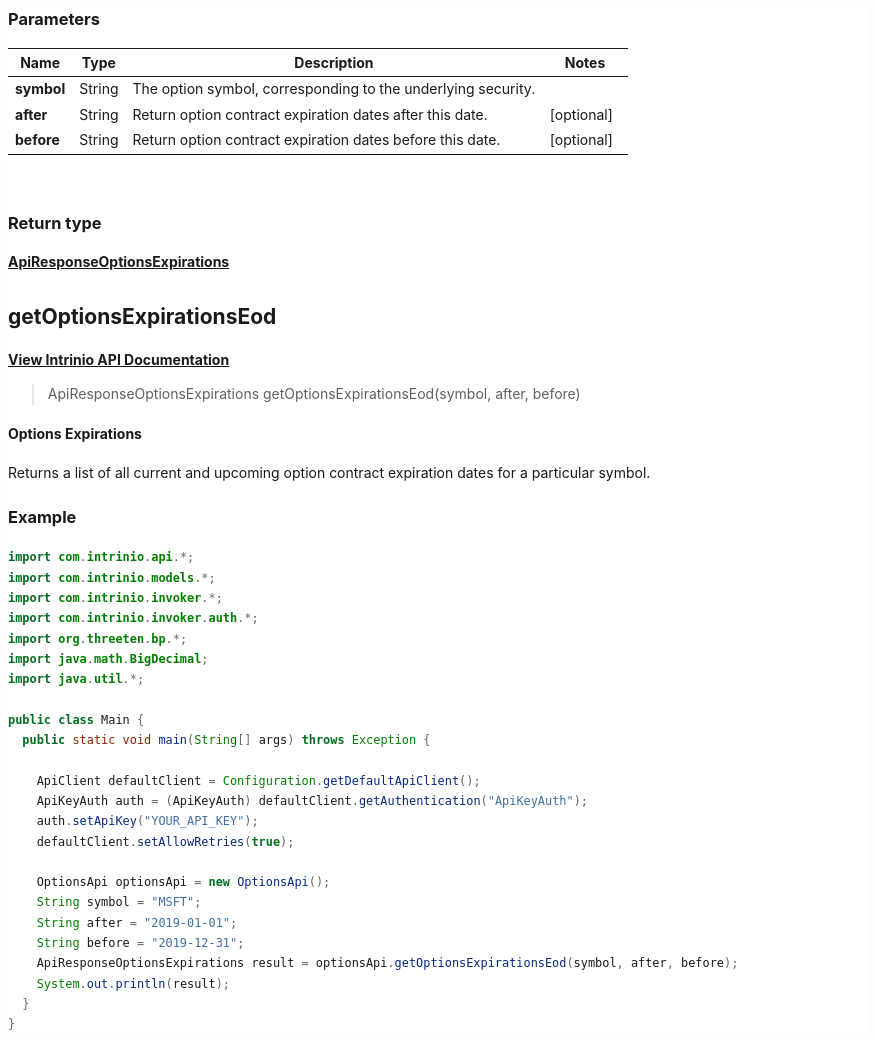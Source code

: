 [//]: # (END_CODE_EXAMPLE)

### Parameters

[//]: # (START_PARAMETERS)


Name | Type | Description  | Notes
------------- | ------------- | ------------- | -------------
 **symbol** | String| The option symbol, corresponding to the underlying security. | &nbsp;
 **after** | String| Return option contract expiration dates after this date. | [optional] &nbsp;
 **before** | String| Return option contract expiration dates before this date. | [optional] &nbsp;
<br/>

[//]: # (END_PARAMETERS)

### Return type

[**ApiResponseOptionsExpirations**](ApiResponseOptionsExpirations.md)

[//]: # (END_OPERATION)


[//]: # (START_OPERATION)

[//]: # (CLASS:OptionsApi)

[//]: # (METHOD:getOptionsExpirationsEod)

[//]: # (RETURN_TYPE:ApiResponseOptionsExpirations)

[//]: # (RETURN_TYPE_KIND:object)

[//]: # (RETURN_TYPE_DOC:ApiResponseOptionsExpirations.md)

[//]: # (OPERATION:getOptionsExpirationsEod_v2)

[//]: # (ENDPOINT:/options/expirations/{symbol}/eod)

[//]: # (DOCUMENT_LINK:OptionsApi.md#getOptionsExpirationsEod)

<a name="getOptionsExpirationsEod"></a>
## **getOptionsExpirationsEod**

[**View Intrinio API Documentation**](https://docs.intrinio.com/documentation/java/getOptionsExpirationsEod_v2)

[//]: # (START_OVERVIEW)

> ApiResponseOptionsExpirations getOptionsExpirationsEod(symbol, after, before)

#### Options Expirations


Returns a list of all current and upcoming option contract expiration dates for a particular symbol.

[//]: # (END_OVERVIEW)

### Example

[//]: # (START_CODE_EXAMPLE)

```java
import com.intrinio.api.*;
import com.intrinio.models.*;
import com.intrinio.invoker.*;
import com.intrinio.invoker.auth.*;
import org.threeten.bp.*;
import java.math.BigDecimal;
import java.util.*;

public class Main {
  public static void main(String[] args) throws Exception {

    ApiClient defaultClient = Configuration.getDefaultApiClient();
    ApiKeyAuth auth = (ApiKeyAuth) defaultClient.getAuthentication("ApiKeyAuth");
    auth.setApiKey("YOUR_API_KEY");
    defaultClient.setAllowRetries(true);

    OptionsApi optionsApi = new OptionsApi();
    String symbol = "MSFT";
    String after = "2019-01-01";
    String before = "2019-12-31";
    ApiResponseOptionsExpirations result = optionsApi.getOptionsExpirationsEod(symbol, after, before);
    System.out.println(result);
  }
}
```

[//]: # (METHOD:getAllOptionsTickers)
[//]: # (RETURN_TYPE:ApiResponseOptionsTickers)
[//]: # (RETURN_TYPE_DOC:ApiResponseOptionsTickers.md)
[//]: # (OPERATION:getAllOptionsTickers_v2)
[//]: # (ENDPOINT:/options/tickers)
[//]: # (DOCUMENT_LINK:OptionsApi.md#getAllOptionsTickers)
[//]: # (METHOD:getOptionExpirationsRealtime)
[//]: # (OPERATION:getOptionExpirationsRealtime_v2)
[//]: # (ENDPOINT:/options/expirations/{symbol}/realtime)
[//]: # (DOCUMENT_LINK:OptionsApi.md#getOptionExpirationsRealtime)
[//]: # (METHOD:getOptionStrikesRealtime)
[//]: # (RETURN_TYPE:ApiResponseOptionsChainRealtime)
[//]: # (RETURN_TYPE_DOC:ApiResponseOptionsChainRealtime.md)
[//]: # (OPERATION:getOptionStrikesRealtime_v2)
[//]: # (ENDPOINT:/options/strikes/{symbol}/{strike}/realtime)
[//]: # (DOCUMENT_LINK:OptionsApi.md#getOptionStrikesRealtime)
[//]: # (METHOD:getOptions)
[//]: # (RETURN_TYPE:ApiResponseOptions)
[//]: # (RETURN_TYPE_DOC:ApiResponseOptions.md)
[//]: # (OPERATION:getOptions_v2)
[//]: # (ENDPOINT:/options/{symbol})
[//]: # (DOCUMENT_LINK:OptionsApi.md#getOptions)
[//]: # (METHOD:getOptionsBySymbolRealtime)
[//]: # (RETURN_TYPE:ApiResponseOptionsRealtime)
[//]: # (RETURN_TYPE_DOC:ApiResponseOptionsRealtime.md)
[//]: # (OPERATION:getOptionsBySymbolRealtime_v2)
[//]: # (ENDPOINT:/options/{symbol}/realtime)
[//]: # (DOCUMENT_LINK:OptionsApi.md#getOptionsBySymbolRealtime)
[//]: # (METHOD:getOptionsChain)
[//]: # (RETURN_TYPE:ApiResponseOptionsChain)
[//]: # (RETURN_TYPE_DOC:ApiResponseOptionsChain.md)
[//]: # (OPERATION:getOptionsChain_v2)
[//]: # (ENDPOINT:/options/chain/{symbol}/{expiration})
[//]: # (DOCUMENT_LINK:OptionsApi.md#getOptionsChain)
[//]: # (METHOD:getOptionsChainEod)
[//]: # (RETURN_TYPE:ApiResponseOptionsChainEod)
[//]: # (RETURN_TYPE_DOC:ApiResponseOptionsChainEod.md)
[//]: # (OPERATION:getOptionsChainEod_v2)
[//]: # (ENDPOINT:/options/chain/{symbol}/{expiration}/eod)
[//]: # (DOCUMENT_LINK:OptionsApi.md#getOptionsChainEod)
[//]: # (METHOD:getOptionsChainRealtime)
[//]: # (RETURN_TYPE:ApiResponseOptionsChainRealtime)
[//]: # (RETURN_TYPE_DOC:ApiResponseOptionsChainRealtime.md)
[//]: # (OPERATION:getOptionsChainRealtime_v2)
[//]: # (ENDPOINT:/options/chain/{symbol}/{expiration}/realtime)
[//]: # (DOCUMENT_LINK:OptionsApi.md#getOptionsChainRealtime)
[//]: # (METHOD:getOptionsExpirations)
[//]: # (OPERATION:getOptionsExpirations_v2)
[//]: # (ENDPOINT:/options/expirations/{symbol})
[//]: # (DOCUMENT_LINK:OptionsApi.md#getOptionsExpirations)
[//]: # (METHOD:getOptionsIntervalByContract)
[//]: # (RETURN_TYPE:OptionIntervalsResult)
[//]: # (RETURN_TYPE_DOC:OptionIntervalsResult.md)
[//]: # (OPERATION:getOptionsIntervalByContract_v2)
[//]: # (ENDPOINT:/options/interval/{identifier})
[//]: # (DOCUMENT_LINK:OptionsApi.md#getOptionsIntervalByContract)
[//]: # (METHOD:getOptionsIntervalMovers)
[//]: # (RETURN_TYPE:OptionIntervalsMoversResult)
[//]: # (RETURN_TYPE_DOC:OptionIntervalsMoversResult.md)
[//]: # (OPERATION:getOptionsIntervalMovers_v2)
[//]: # (ENDPOINT:/options/interval/movers)
[//]: # (DOCUMENT_LINK:OptionsApi.md#getOptionsIntervalMovers)
[//]: # (METHOD:getOptionsIntervalMoversChange)
[//]: # (RETURN_TYPE:OptionIntervalsMoversResult)
[//]: # (RETURN_TYPE_DOC:OptionIntervalsMoversResult.md)
[//]: # (OPERATION:getOptionsIntervalMoversChange_v2)
[//]: # (ENDPOINT:/options/interval/movers/change)
[//]: # (DOCUMENT_LINK:OptionsApi.md#getOptionsIntervalMoversChange)
[//]: # (METHOD:getOptionsIntervalMoversVolume)
[//]: # (RETURN_TYPE:OptionIntervalsMoversResult)
[//]: # (RETURN_TYPE_DOC:OptionIntervalsMoversResult.md)
[//]: # (OPERATION:getOptionsIntervalMoversVolume_v2)
[//]: # (ENDPOINT:/options/interval/movers/volume)
[//]: # (DOCUMENT_LINK:OptionsApi.md#getOptionsIntervalMoversVolume)
[//]: # (METHOD:getOptionsPrices)
[//]: # (RETURN_TYPE:ApiResponseOptionPrices)
[//]: # (RETURN_TYPE_DOC:ApiResponseOptionPrices.md)
[//]: # (OPERATION:getOptionsPrices_v2)
[//]: # (ENDPOINT:/options/prices/{identifier})
[//]: # (DOCUMENT_LINK:OptionsApi.md#getOptionsPrices)
[//]: # (METHOD:getOptionsPricesBatchRealtime)
[//]: # (RETURN_TYPE:ApiResponseOptionsPricesBatchRealtime)
[//]: # (RETURN_TYPE_DOC:ApiResponseOptionsPricesBatchRealtime.md)
[//]: # (OPERATION:getOptionsPricesBatchRealtime_v2)
[//]: # (ENDPOINT:/options/prices/realtime/batch)
[//]: # (DOCUMENT_LINK:OptionsApi.md#getOptionsPricesBatchRealtime)
[//]: # (METHOD:getOptionsPricesEod)
[//]: # (RETURN_TYPE:ApiResponseOptionsPricesEod)
[//]: # (RETURN_TYPE_DOC:ApiResponseOptionsPricesEod.md)
[//]: # (OPERATION:getOptionsPricesEod_v2)
[//]: # (ENDPOINT:/options/prices/{identifier}/eod)
[//]: # (DOCUMENT_LINK:OptionsApi.md#getOptionsPricesEod)
[//]: # (METHOD:getOptionsPricesRealtime)
[//]: # (RETURN_TYPE:ApiResponseOptionsPriceRealtime)
[//]: # (RETURN_TYPE_DOC:ApiResponseOptionsPriceRealtime.md)
[//]: # (OPERATION:getOptionsPricesRealtime_v2)
[//]: # (ENDPOINT:/options/prices/{identifier}/realtime)
[//]: # (DOCUMENT_LINK:OptionsApi.md#getOptionsPricesRealtime)
[//]: # (METHOD:getOptionsSnapshots)
[//]: # (RETURN_TYPE:OptionSnapshotsResult)
[//]: # (RETURN_TYPE_DOC:OptionSnapshotsResult.md)
[//]: # (OPERATION:getOptionsSnapshots_v2)
[//]: # (ENDPOINT:/options/snapshots)
[//]: # (DOCUMENT_LINK:OptionsApi.md#getOptionsSnapshots)
[//]: # (METHOD:getOptionsStatsRealtime)
[//]: # (RETURN_TYPE:ApiResponseOptionsStatsRealtime)
[//]: # (RETURN_TYPE_DOC:ApiResponseOptionsStatsRealtime.md)
[//]: # (OPERATION:getOptionsStatsRealtime_v2)
[//]: # (ENDPOINT:/options/prices/{identifier}/realtime/stats)
[//]: # (DOCUMENT_LINK:OptionsApi.md#getOptionsStatsRealtime)
[//]: # (METHOD:getUnusualActivity)
[//]: # (RETURN_TYPE:ApiResponseOptionsUnusualActivity)
[//]: # (RETURN_TYPE_DOC:ApiResponseOptionsUnusualActivity.md)
[//]: # (OPERATION:getUnusualActivity_v2)
[//]: # (ENDPOINT:/options/unusual_activity/{symbol})
[//]: # (DOCUMENT_LINK:OptionsApi.md#getUnusualActivity)
[//]: # (METHOD:getUnusualActivityIntraday)
[//]: # (RETURN_TYPE:ApiResponseOptionsUnusualActivity)
[//]: # (RETURN_TYPE_DOC:ApiResponseOptionsUnusualActivity.md)
[//]: # (OPERATION:getUnusualActivityIntraday_v2)
[//]: # (ENDPOINT:/options/unusual_activity/{symbol}/intraday)
[//]: # (DOCUMENT_LINK:OptionsApi.md#getUnusualActivityIntraday)
[//]: # (METHOD:getUnusualActivityUniversal)
[//]: # (RETURN_TYPE:ApiResponseOptionsUnusualActivity)
[//]: # (RETURN_TYPE_DOC:ApiResponseOptionsUnusualActivity.md)
[//]: # (OPERATION:getUnusualActivityUniversal_v2)
[//]: # (ENDPOINT:/options/unusual_activity)
[//]: # (DOCUMENT_LINK:OptionsApi.md#getUnusualActivityUniversal)
[//]: # (METHOD:getUnusualActivityUniversalIntraday)
[//]: # (RETURN_TYPE:ApiResponseOptionsUnusualActivity)
[//]: # (RETURN_TYPE_DOC:ApiResponseOptionsUnusualActivity.md)
[//]: # (OPERATION:getUnusualActivityUniversalIntraday_v2)
[//]: # (ENDPOINT:/options/unusual_activity/intraday)
[//]: # (DOCUMENT_LINK:OptionsApi.md#getUnusualActivityUniversalIntraday)